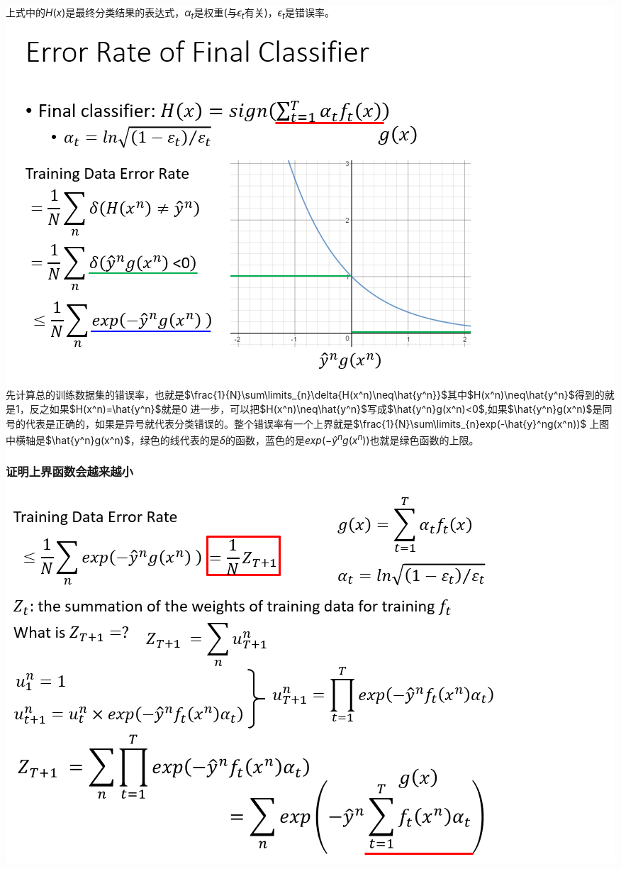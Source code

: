 上式中的$H(x)​$是最终分类结果的表达式，$\alpha_t​$是权重(与$\epsilon_t​$有关)，$\epsilon_t​$是错误率。
![](res/chapter38-24.png)

先计算总的训练数据集的错误率，也就是$\frac{1}{N}\sum\limits_{n}\delta{H(x^n)\neq\hat{y^n}}​$其中$H(x^n)\neq\hat{y^n}​$得到的就是1，反之如果$H(x^n)=\hat{y^n}​$就是0
进一步，可以把$H(x^n)\neq\hat{y^n}​$写成$\hat{y^n}g(x^n)<0​$,如果$\hat{y^n}g(x^n)​$是同号的代表是正确的，如果是异号就代表分类错误的。整个错误率有一个上界就是$\frac{1}{N}\sum\limits_{n}exp(-\hat{y}^ng(x^n))​$
上图中横轴是$\hat{y^n}g(x^n)​$，绿色的线代表的是$\delta​$的函数，蓝色的是$exp(-\hat{y}^ng(x^n))​$也就是绿色函数的上限。
### 证明上界函数会越来越小
![](res/chapter38-25.png)
